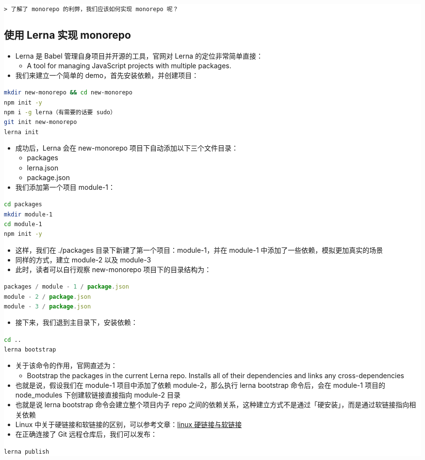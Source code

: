     > 了解了 monorepo 的利弊，我们应该如何实现 monorepo 呢？

## 使用 Lerna 实现 monorepo

- Lerna 是 Babel 管理自身项目并开源的工具，官网对 Lerna 的定位非常简单直接：
  - A tool for managing JavaScript projects with multiple packages.
- 我们来建立一个简单的 demo，首先安装依赖，并创建项目：

```bash
mkdir new-monorepo && cd new-monorepo
npm init -y
npm i -g lerna（有需要的话要 sudo）
git init new-monorepo
lerna init
```

- 成功后，Lerna 会在 new-monorepo 项目下自动添加以下三个文件目录：
  - packages
  - lerna.json
  - package.json
- 我们添加第一个项目 module-1：

```bash
cd packages
mkdir module-1
cd module-1
npm init -y
```

- 这样，我们在 ./packages 目录下新建了第一个项目：module-1，并在 module-1 中添加了一些依赖，模拟更加真实的场景
- 同样的方式，建立 module-2 以及 module-3
- 此时，读者可以自行观察 new-monorepo 项目下的目录结构为：

```javascript
packages / module - 1 / package.json
module - 2 / package.json
module - 3 / package.json
```

- 接下来，我们退到主目录下，安装依赖：

```bash
cd ..
lerna bootstrap
```

- 关于该命令的作用，官网直述为：
  - Bootstrap the packages in the current Lerna repo. Installs all of their dependencies and links any cross-dependencies
- 也就是说，假设我们在 module-1 项目中添加了依赖 module-2，那么执行 lerna bootstrap 命令后，会在 module-1 项目的 node_modules 下创建软链接直接指向 module-2 目录
- 也就是说 lerna bootstrap 命令会建立整个项目内子 repo 之间的依赖关系，这种建立方式不是通过「硬安装」，而是通过软链接指向相关依赖
- Linux 中关于硬链接和软链接的区别，可以参考文章：[linux 硬链接与软链接](https://www.cnblogs.com/crazylqy/p/5821105.html)
- 在正确连接了 Git 远程仓库后，我们可以发布：

```bash
lerna publish
```
